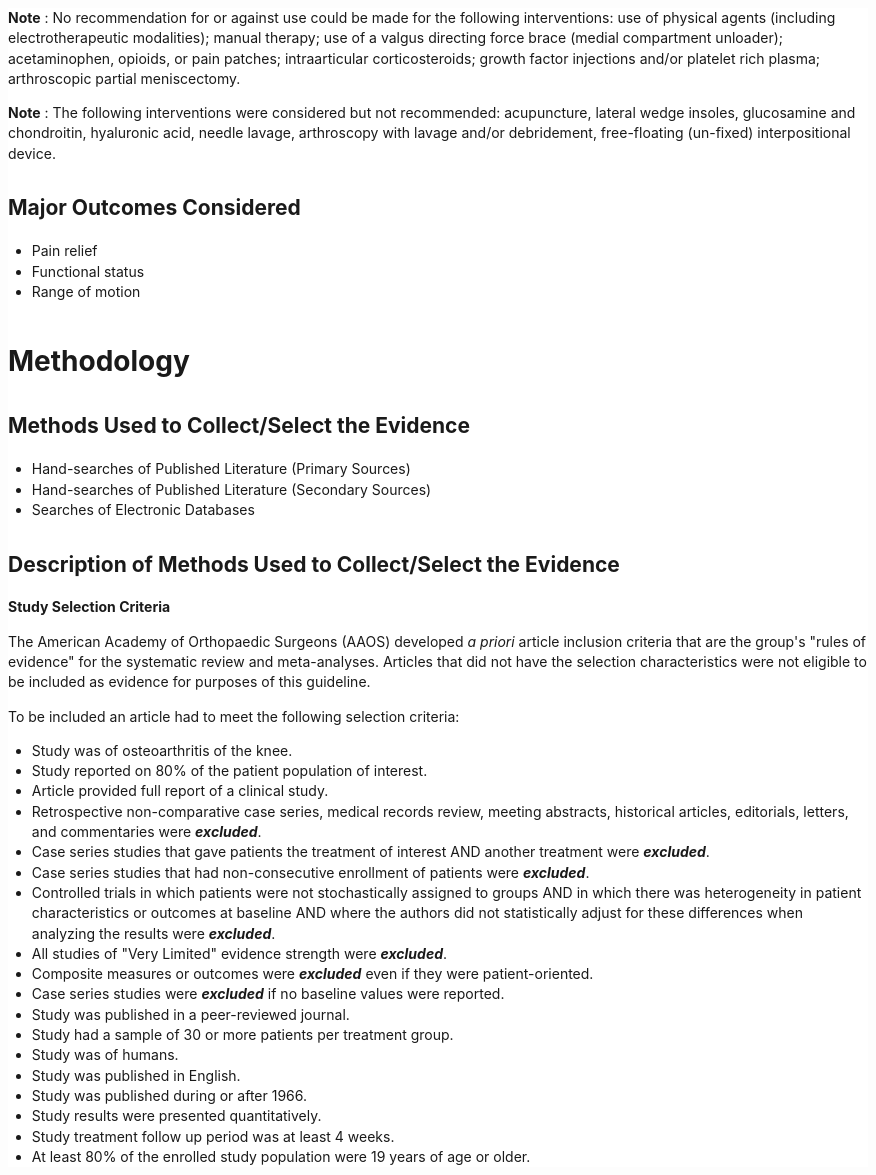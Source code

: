 

**Note** : No recommendation for or against use could be made for the following interventions: use of physical agents (including electrotherapeutic modalities); manual therapy; use of a valgus directing force brace (medial compartment unloader); acetaminophen, opioids, or pain patches; intraarticular corticosteroids; growth factor injections and/or platelet rich plasma; arthroscopic partial meniscectomy.

**Note** : The following interventions were considered but not recommended: acupuncture, lateral wedge insoles, glucosamine and chondroitin, hyaluronic acid, needle lavage, arthroscopy with lavage and/or debridement, free-floating (un-fixed) interpositional device.

## Major Outcomes Considered



  * Pain relief
  * Functional status
  * Range of motion



# Methodology

## Methods Used to Collect/Select the Evidence

- Hand-searches of Published Literature (Primary Sources)
- Hand-searches of Published Literature (Secondary Sources)
- Searches of Electronic Databases

## Description of Methods Used to Collect/Select the Evidence



**Study Selection Criteria**

The American Academy of Orthopaedic Surgeons (AAOS) developed _a priori_ article inclusion criteria that are the group's "rules of evidence" for the systematic review and meta-analyses. Articles that did not have the selection characteristics were not eligible to be included as evidence for purposes of this guideline.

To be included an article had to meet the following selection criteria:

  * Study was of osteoarthritis of the knee. 
  * Study reported on 80% of the patient population of interest. 
  * Article provided full report of a clinical study. 
  * Retrospective non-comparative case series, medical records review, meeting abstracts, historical articles, editorials, letters, and commentaries were _**excluded**_. 
  * Case series studies that gave patients the treatment of interest AND another treatment were _**excluded**_. 
  * Case series studies that had non-consecutive enrollment of patients were _**excluded**_. 
  * Controlled trials in which patients were not stochastically assigned to groups AND in which there was heterogeneity in patient characteristics or outcomes at baseline AND where the authors did not statistically adjust for these differences when analyzing the results were _**excluded**_. 
  * All studies of "Very Limited" evidence strength were _**excluded**_. 
  * Composite measures or outcomes were _**excluded**_ even if they were patient-oriented. 
  * Case series studies were **_excluded_** if no baseline values were reported. 
  * Study was published in a peer-reviewed journal. 
  * Study had a sample of 30 or more patients per treatment group. 
  * Study was of humans. 
  * Study was published in English. 
  * Study was published during or after 1966. 
  * Study results were presented quantitatively. 
  * Study treatment follow up period was at least 4 weeks. 
  * At least 80% of the enrolled study population were 19 years of age or older. 